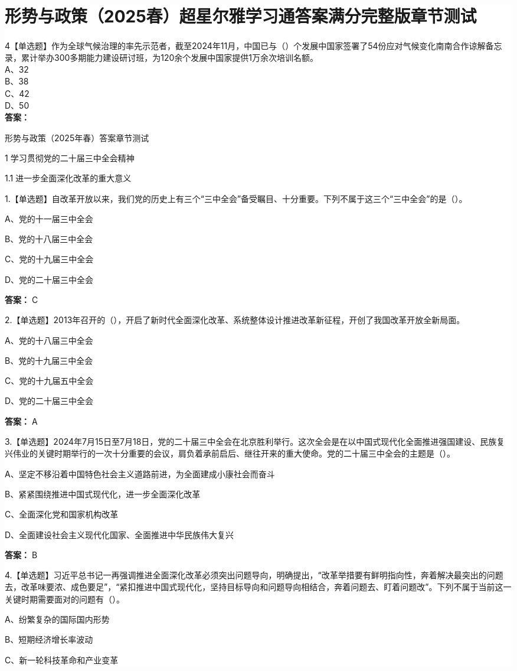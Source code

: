 # 形势与政策（2025春）超星尔雅学习通答案满分完整版章节测试

4【单选题】作为全球气候治理的率先示范者，截至2024年11月，中国已与（）个发展中国家签署了54份应对气候变化南南合作谅解备忘录，累计举办300多期能力建设研讨班，为120余个发展中国家提供1万余次培训名额。  
A、32  
B、38  
C、42  
D、50  
**答案：**

形势与政策（2025年春）答案章节测试

1 学习贯彻党的二十届三中全会精神

1.1 进一步全面深化改革的重大意义

1.【单选题】自改革开放以来，我们党的历史上有三个“三中全会”备受瞩目、十分重要。下列不属于这三个“三中全会”的是（）。

A、党的十一届三中全会

B、党的十八届三中全会

C、党的十九届三中全会

D、党的二十届三中全会

**答案：** C

2.【单选题】2013年召开的（），开启了新时代全面深化改革、系统整体设计推进改革新征程，开创了我国改革开放全新局面。

A、党的十八届三中全会

B、党的十九届三中全会

C、党的十九届五中全会

D、党的二十届三中全会

**答案：** A

3.【单选题】2024年7月15日至7月18日，党的二十届三中全会在北京胜利举行。这次全会是在以中国式现代化全面推进强国建设、民族复兴伟业的关键时期举行的一次十分重要的会议，肩负着承前启后、继往开来的重大使命。党的二十届三中全会的主题是（）。

A、坚定不移沿着中国特色社会主义道路前进，为全面建成小康社会而奋斗

B、紧紧围绕推进中国式现代化，进一步全面深化改革

C、全面深化党和国家机构改革

D、全面建设社会主义现代化国家、全面推进中华民族伟大复兴

**答案：** B

4.【单选题】习近平总书记一再强调推进全面深化改革必须突出问题导向，明确提出，“改革举措要有鲜明指向性，奔着解决最突出的问题去，改革味要浓、成色要足”，“紧扣推进中国式现代化，坚持目标导向和问题导向相结合，奔着问题去、盯着问题改”。下列不属于当前这一关键时期需要面对的问题有（）。

A、纷繁复杂的国际国内形势

B、短期经济增长率波动

C、新一轮科技革命和产业变革
